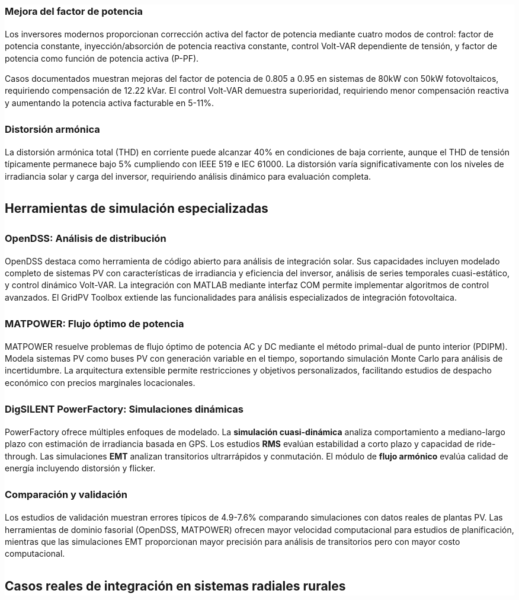 ### Mejora del factor de potencia

Los inversores modernos proporcionan corrección activa del factor de potencia mediante cuatro modos de control: factor de potencia constante, inyección/absorción de potencia reactiva constante, control Volt-VAR dependiente de tensión, y factor de potencia como función de potencia activa (P-PF).

Casos documentados muestran mejoras del factor de potencia de 0.805 a 0.95 en sistemas de 80kW con 50kW fotovoltaicos, requiriendo compensación de 12.22 kVar. El control Volt-VAR demuestra superioridad, requiriendo menor compensación reactiva y aumentando la potencia activa facturable en 5-11%.

### Distorsión armónica

La distorsión armónica total (THD) en corriente puede alcanzar 40% en condiciones de baja corriente, aunque el THD de tensión típicamente permanece bajo 5% cumpliendo con IEEE 519 e IEC 61000. La distorsión varía significativamente con los niveles de irradiancia solar y carga del inversor, requiriendo análisis dinámico para evaluación completa.

## Herramientas de simulación especializadas

### OpenDSS: Análisis de distribución

OpenDSS destaca como herramienta de código abierto para análisis de integración solar. Sus capacidades incluyen modelado completo de sistemas PV con características de irradiancia y eficiencia del inversor, análisis de series temporales cuasi-estático, y control dinámico Volt-VAR. La integración con MATLAB mediante interfaz COM permite implementar algoritmos de control avanzados. El GridPV Toolbox extiende las funcionalidades para análisis especializados de integración fotovoltaica.

### MATPOWER: Flujo óptimo de potencia

MATPOWER resuelve problemas de flujo óptimo de potencia AC y DC mediante el método primal-dual de punto interior (PDIPM). Modela sistemas PV como buses PV con generación variable en el tiempo, soportando simulación Monte Carlo para análisis de incertidumbre. La arquitectura extensible permite restricciones y objetivos personalizados, facilitando estudios de despacho económico con precios marginales locacionales.

### DigSILENT PowerFactory: Simulaciones dinámicas

PowerFactory ofrece múltiples enfoques de modelado. La **simulación cuasi-dinámica** analiza comportamiento a mediano-largo plazo con estimación de irradiancia basada en GPS. Los estudios **RMS** evalúan estabilidad a corto plazo y capacidad de ride-through. Las simulaciones **EMT** analizan transitorios ultrarrápidos y conmutación. El módulo de **flujo armónico** evalúa calidad de energía incluyendo distorsión y flicker.

### Comparación y validación

Los estudios de validación muestran errores típicos de 4.9-7.6% comparando simulaciones con datos reales de plantas PV. Las herramientas de dominio fasorial (OpenDSS, MATPOWER) ofrecen mayor velocidad computacional para estudios de planificación, mientras que las simulaciones EMT proporcionan mayor precisión para análisis de transitorios pero con mayor costo computacional.

## Casos reales de integración en sistemas radiales rurales
